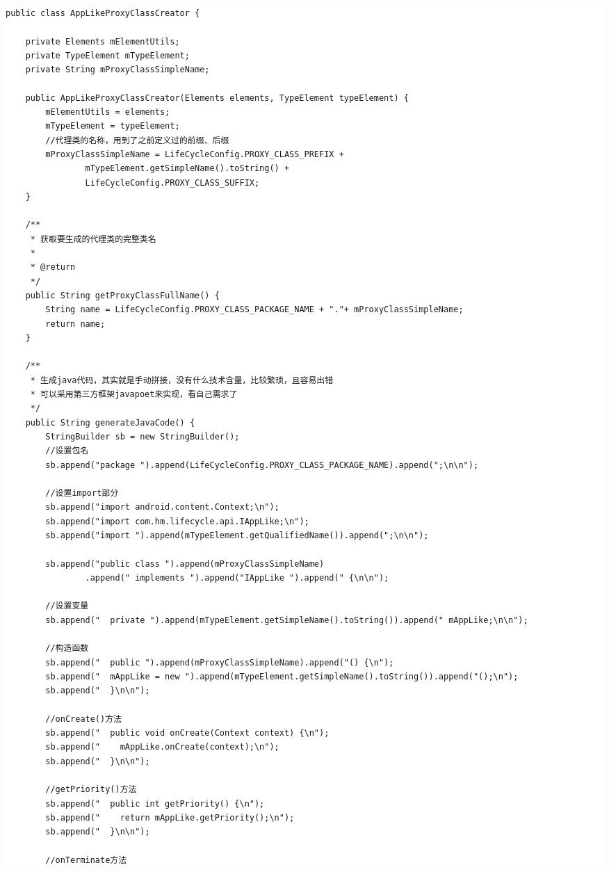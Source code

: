 ```
public class AppLikeProxyClassCreator {

    private Elements mElementUtils;
    private TypeElement mTypeElement;
    private String mProxyClassSimpleName;

    public AppLikeProxyClassCreator(Elements elements, TypeElement typeElement) {
        mElementUtils = elements;
        mTypeElement = typeElement;
        //代理类的名称，用到了之前定义过的前缀、后缀
        mProxyClassSimpleName = LifeCycleConfig.PROXY_CLASS_PREFIX +
                mTypeElement.getSimpleName().toString() +
                LifeCycleConfig.PROXY_CLASS_SUFFIX;
    }

    /**
     * 获取要生成的代理类的完整类名
     *
     * @return
     */
    public String getProxyClassFullName() {
        String name = LifeCycleConfig.PROXY_CLASS_PACKAGE_NAME + "."+ mProxyClassSimpleName;
        return name;
    }

    /**
     * 生成java代码，其实就是手动拼接，没有什么技术含量，比较繁琐，且容易出错
     * 可以采用第三方框架javapoet来实现，看自己需求了
     */
    public String generateJavaCode() {
        StringBuilder sb = new StringBuilder();
        //设置包名
        sb.append("package ").append(LifeCycleConfig.PROXY_CLASS_PACKAGE_NAME).append(";\n\n");

        //设置import部分
        sb.append("import android.content.Context;\n");
        sb.append("import com.hm.lifecycle.api.IAppLike;\n");
        sb.append("import ").append(mTypeElement.getQualifiedName()).append(";\n\n");

        sb.append("public class ").append(mProxyClassSimpleName)
                .append(" implements ").append("IAppLike ").append(" {\n\n");

        //设置变量
        sb.append("  private ").append(mTypeElement.getSimpleName().toString()).append(" mAppLike;\n\n");

        //构造函数
        sb.append("  public ").append(mProxyClassSimpleName).append("() {\n");
        sb.append("  mAppLike = new ").append(mTypeElement.getSimpleName().toString()).append("();\n");
        sb.append("  }\n\n");

        //onCreate()方法
        sb.append("  public void onCreate(Context context) {\n");
        sb.append("    mAppLike.onCreate(context);\n");
        sb.append("  }\n\n");

        //getPriority()方法
        sb.append("  public int getPriority() {\n");
        sb.append("    return mAppLike.getPriority();\n");
        sb.append("  }\n\n");

        //onTerminate方法
```